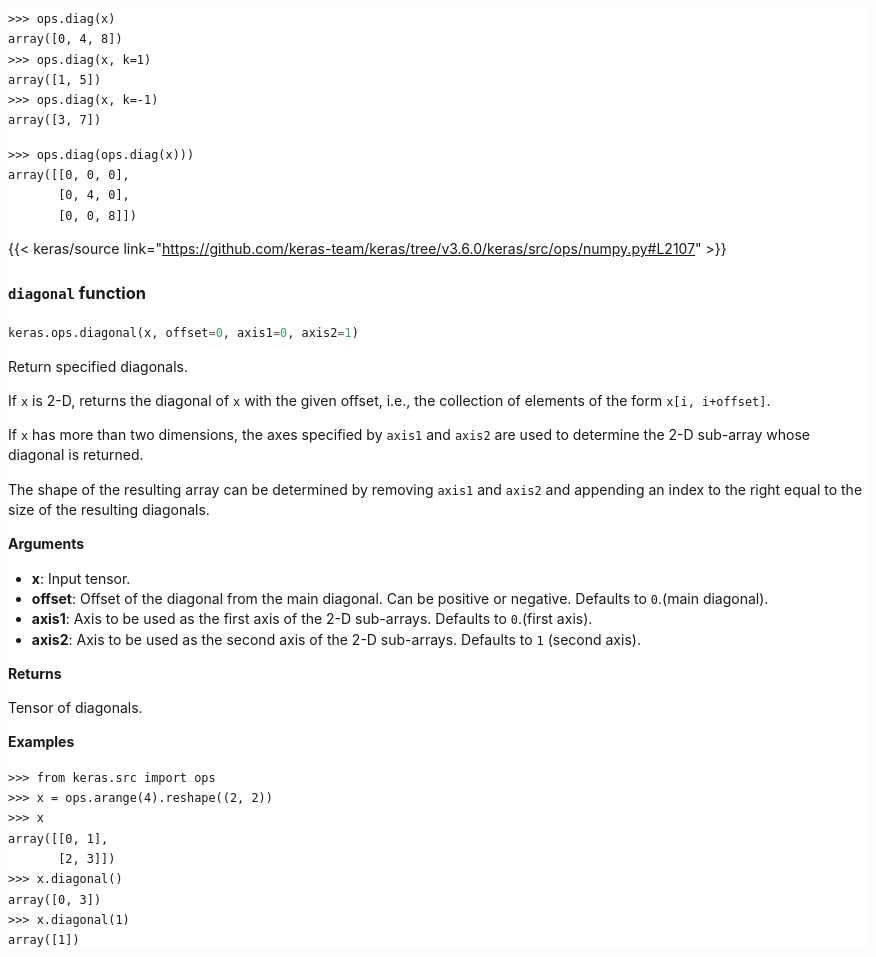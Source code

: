 ```console
>>> ops.diag(x)
array([0, 4, 8])
>>> ops.diag(x, k=1)
array([1, 5])
>>> ops.diag(x, k=-1)
array([3, 7])
```

```console
>>> ops.diag(ops.diag(x)))
array([[0, 0, 0],
       [0, 4, 0],
       [0, 0, 8]])
```

{{< keras/source link="https://github.com/keras-team/keras/tree/v3.6.0/keras/src/ops/numpy.py#L2107" >}}

### `diagonal` function

```python
keras.ops.diagonal(x, offset=0, axis1=0, axis2=1)
```

Return specified diagonals.

If `x` is 2-D, returns the diagonal of `x` with the given offset, i.e., the
collection of elements of the form `x[i, i+offset]`.

If `x` has more than two dimensions, the axes specified by `axis1`
and `axis2` are used to determine the 2-D sub-array whose diagonal
is returned.

The shape of the resulting array can be determined by removing `axis1`
and `axis2` and appending an index to the right equal to the size of
the resulting diagonals.

**Arguments**

- **x**: Input tensor.
- **offset**: Offset of the diagonal from the main diagonal.
  Can be positive or negative. Defaults to `0`.(main diagonal).
- **axis1**: Axis to be used as the first axis of the 2-D sub-arrays.
  Defaults to `0`.(first axis).
- **axis2**: Axis to be used as the second axis of the 2-D sub-arrays.
  Defaults to `1` (second axis).

**Returns**

Tensor of diagonals.

**Examples**

```console
>>> from keras.src import ops
>>> x = ops.arange(4).reshape((2, 2))
>>> x
array([[0, 1],
       [2, 3]])
>>> x.diagonal()
array([0, 3])
>>> x.diagonal(1)
array([1])
```
